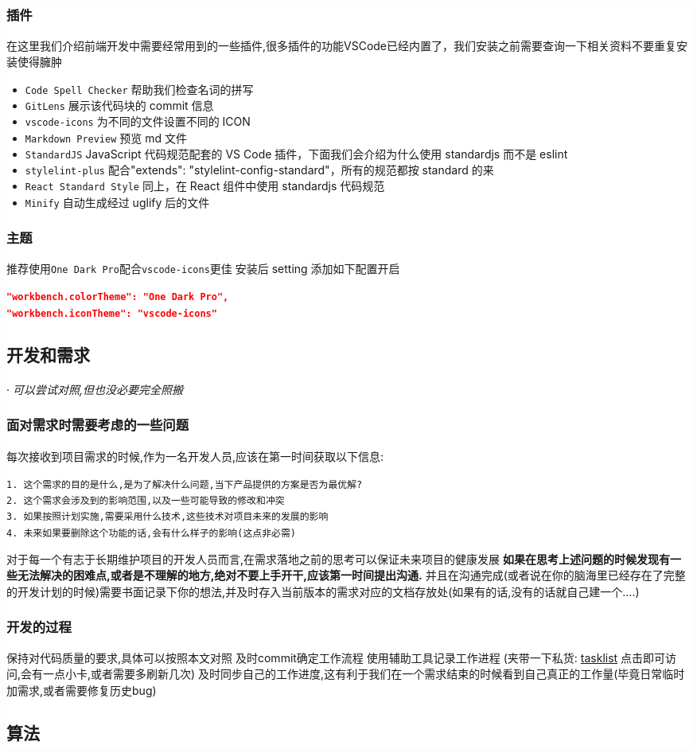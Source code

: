 ### 插件
在这里我们介绍前端开发中需要经常用到的一些插件,很多插件的功能VSCode已经内置了，我们安装之前需要查询一下相关资料不要重复安装使得臃肿

- `Code Spell Checker` 帮助我们检查名词的拼写
- `GitLens` 展示该代码块的 commit 信息
- `vscode-icons` 为不同的文件设置不同的 ICON
- `Markdown Preview` 预览 md 文件
- `StandardJS` JavaScript 代码规范配套的 VS Code 插件，下面我们会介绍为什么使用 standardjs 而不是 eslint
- `stylelint-plus` 配合"extends": "stylelint-config-standard"，所有的规范都按 standard 的来
- `React Standard Style` 同上，在 React 组件中使用 standardjs 代码规范
- `Minify` 自动生成经过 uglify 后的文件

### 主题

推荐使用`One Dark Pro`配合`vscode-icons`更佳
安装后 setting 添加如下配置开启

```json
"workbench.colorTheme": "One Dark Pro",
"workbench.iconTheme": "vscode-icons"
```



## 开发和需求
·
*可以尝试对照,但也没必要完全照搬*

### 面对需求时需要考虑的一些问题

每次接收到项目需求的时候,作为一名开发人员,应该在第一时间获取以下信息:

```yi
1. 这个需求的目的是什么,是为了解决什么问题,当下产品提供的方案是否为最优解?
2. 这个需求会涉及到的影响范围,以及一些可能导致的修改和冲突
3. 如果按照计划实施,需要采用什么技术,这些技术对项目未来的发展的影响
4. 未来如果要删除这个功能的话,会有什么样子的影响(这点非必需)
```

对于每一个有志于长期维护项目的开发人员而言,在需求落地之前的思考可以保证未来项目的健康发展
**如果在思考上述问题的时候发现有一些无法解决的困难点,或者是不理解的地方,绝对不要上手开干,应该第一时间提出沟通.**
并且在沟通完成(或者说在你的脑海里已经存在了完整的开发计划的时候)需要书面记录下你的想法,并及时存入当前版本的需求对应的文档存放处(如果有的话,没有的话就自己建一个....)

### 开发的过程

保持对代码质量的要求,具体可以按照本文对照
及时commit确定工作流程
使用辅助工具记录工作进程 (夹带一下私货: [tasklist](http://task.czht.top) 点击即可访问,会有一点小卡,或者需要多刷新几次)
及时同步自己的工作进度,这有利于我们在一个需求结束的时候看到自己真正的工作量(毕竟日常临时加需求,或者需要修复历史bug)




## 算法
